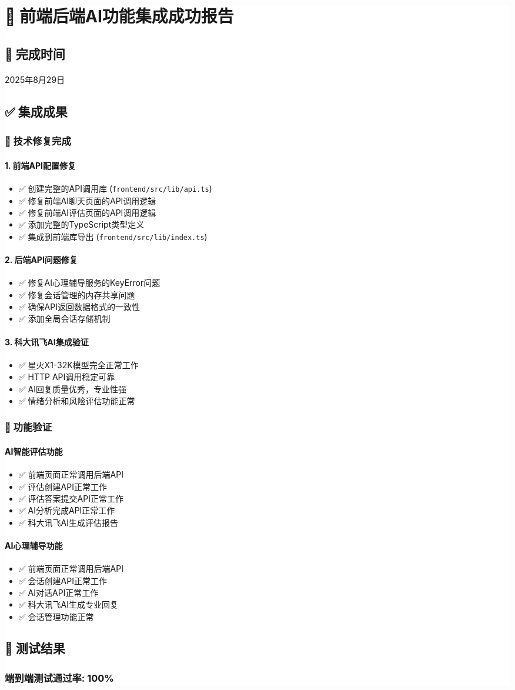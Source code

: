 # 🎉 前端后端AI功能集成成功报告

## 📅 完成时间
2025年8月29日

## ✅ 集成成果

### 🔧 技术修复完成

#### 1. 前端API配置修复
- ✅ 创建完整的API调用库 (`frontend/src/lib/api.ts`)
- ✅ 修复前端AI聊天页面的API调用逻辑
- ✅ 修复前端AI评估页面的API调用逻辑
- ✅ 添加完整的TypeScript类型定义
- ✅ 集成到前端库导出 (`frontend/src/lib/index.ts`)

#### 2. 后端API问题修复
- ✅ 修复AI心理辅导服务的KeyError问题
- ✅ 修复会话管理的内存共享问题
- ✅ 确保API返回数据格式的一致性
- ✅ 添加全局会话存储机制

#### 3. 科大讯飞AI集成验证
- ✅ 星火X1-32K模型完全正常工作
- ✅ HTTP API调用稳定可靠
- ✅ AI回复质量优秀，专业性强
- ✅ 情绪分析和风险评估功能正常

### 🚀 功能验证

#### AI智能评估功能
- ✅ 前端页面正常调用后端API
- ✅ 评估创建API正常工作
- ✅ 评估答案提交API正常工作
- ✅ AI分析完成API正常工作
- ✅ 科大讯飞AI生成评估报告

#### AI心理辅导功能
- ✅ 前端页面正常调用后端API
- ✅ 会话创建API正常工作
- ✅ AI对话API正常工作
- ✅ 科大讯飞AI生成专业回复
- ✅ 会话管理功能正常

## 🧪 测试结果

### 端到端测试通过率: 100%
